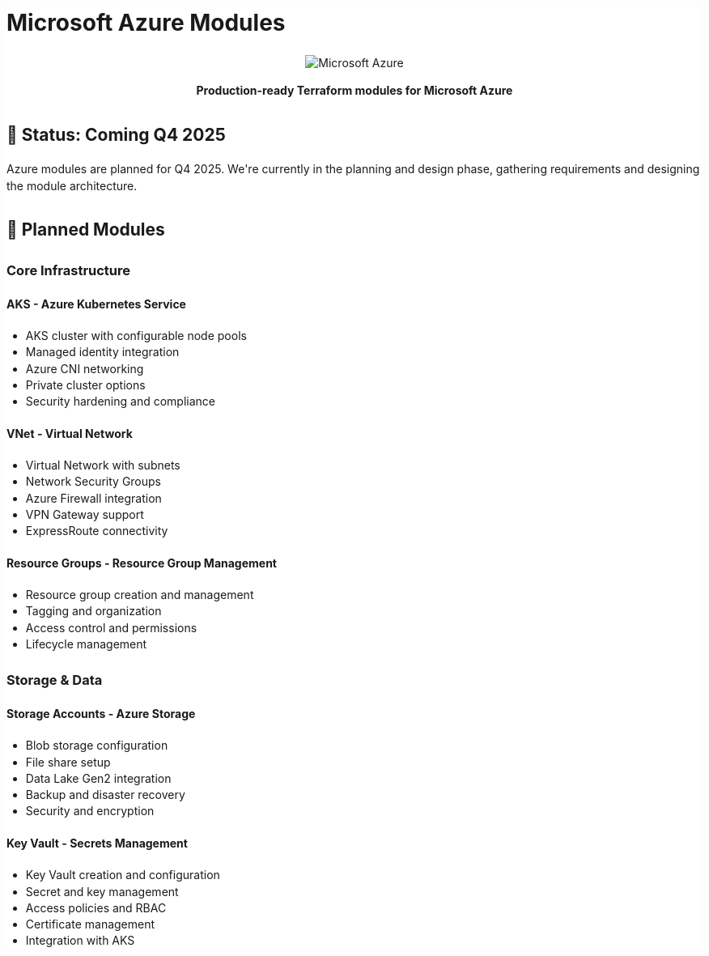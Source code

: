 # Microsoft Azure Modules

<p align="center">
  <img src="https://azure.microsoft.com/svghandler/azure/azure.microsoft.com/azure.svg" alt="Microsoft Azure" width="200">
</p>

<p align="center">
  <strong>Production-ready Terraform modules for Microsoft Azure</strong>
</p>

## 📅 Status: Coming Q4 2025

Azure modules are planned for Q4 2025. We're currently in the planning and design phase, gathering requirements and designing the module architecture.

## 🎯 Planned Modules

### Core Infrastructure

#### **AKS** - Azure Kubernetes Service
- AKS cluster with configurable node pools
- Managed identity integration
- Azure CNI networking
- Private cluster options
- Security hardening and compliance

#### **VNet** - Virtual Network
- Virtual Network with subnets
- Network Security Groups
- Azure Firewall integration
- VPN Gateway support
- ExpressRoute connectivity

#### **Resource Groups** - Resource Group Management
- Resource group creation and management
- Tagging and organization
- Access control and permissions
- Lifecycle management

### Storage & Data

#### **Storage Accounts** - Azure Storage
- Blob storage configuration
- File share setup
- Data Lake Gen2 integration
- Backup and disaster recovery
- Security and encryption

#### **Key Vault** - Secrets Management
- Key Vault creation and configuration
- Secret and key management
- Access policies and RBAC
- Certificate management
- Integration with AKS
